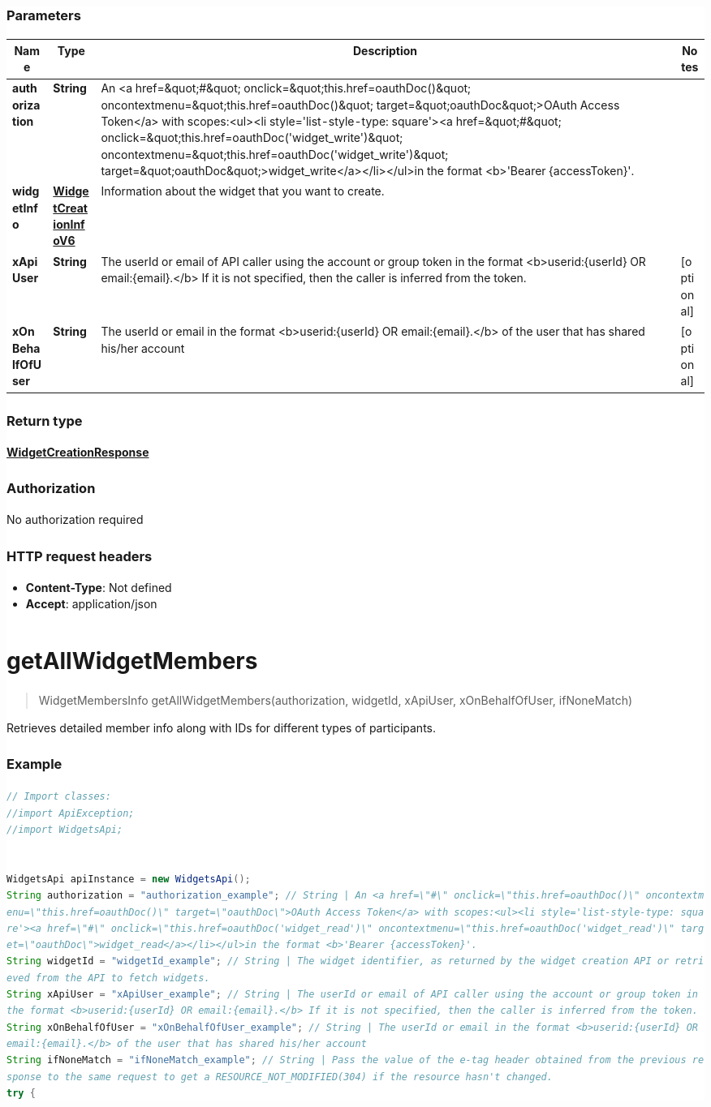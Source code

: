 ### Parameters

Name | Type | Description  | Notes
------------- | ------------- | ------------- | -------------
 **authorization** | **String**| An &lt;a href&#x3D;\&quot;#\&quot; onclick&#x3D;\&quot;this.href&#x3D;oauthDoc()\&quot; oncontextmenu&#x3D;\&quot;this.href&#x3D;oauthDoc()\&quot; target&#x3D;\&quot;oauthDoc\&quot;&gt;OAuth Access Token&lt;/a&gt; with scopes:&lt;ul&gt;&lt;li style&#x3D;&#39;list-style-type: square&#39;&gt;&lt;a href&#x3D;\&quot;#\&quot; onclick&#x3D;\&quot;this.href&#x3D;oauthDoc(&#39;widget_write&#39;)\&quot; oncontextmenu&#x3D;\&quot;this.href&#x3D;oauthDoc(&#39;widget_write&#39;)\&quot; target&#x3D;\&quot;oauthDoc\&quot;&gt;widget_write&lt;/a&gt;&lt;/li&gt;&lt;/ul&gt;in the format &lt;b&gt;&#39;Bearer {accessToken}&#39;. |
 **widgetInfo** | [**WidgetCreationInfoV6**](WidgetCreationInfoV6.md)| Information about the widget that you want to create. |
 **xApiUser** | **String**| The userId or email of API caller using the account or group token in the format &lt;b&gt;userid:{userId} OR email:{email}.&lt;/b&gt; If it is not specified, then the caller is inferred from the token. | [optional]
 **xOnBehalfOfUser** | **String**| The userId or email in the format &lt;b&gt;userid:{userId} OR email:{email}.&lt;/b&gt; of the user that has shared his/her account | [optional]

### Return type

[**WidgetCreationResponse**](WidgetCreationResponse.md)

### Authorization

No authorization required

### HTTP request headers

 - **Content-Type**: Not defined
 - **Accept**: application/json

<a name="getAllWidgetMembers"></a>
# **getAllWidgetMembers**
> WidgetMembersInfo getAllWidgetMembers(authorization, widgetId, xApiUser, xOnBehalfOfUser, ifNoneMatch)

Retrieves detailed member info along with IDs for different types of participants.

### Example
```java
// Import classes:
//import ApiException;
//import WidgetsApi;


WidgetsApi apiInstance = new WidgetsApi();
String authorization = "authorization_example"; // String | An <a href=\"#\" onclick=\"this.href=oauthDoc()\" oncontextmenu=\"this.href=oauthDoc()\" target=\"oauthDoc\">OAuth Access Token</a> with scopes:<ul><li style='list-style-type: square'><a href=\"#\" onclick=\"this.href=oauthDoc('widget_read')\" oncontextmenu=\"this.href=oauthDoc('widget_read')\" target=\"oauthDoc\">widget_read</a></li></ul>in the format <b>'Bearer {accessToken}'.
String widgetId = "widgetId_example"; // String | The widget identifier, as returned by the widget creation API or retrieved from the API to fetch widgets.
String xApiUser = "xApiUser_example"; // String | The userId or email of API caller using the account or group token in the format <b>userid:{userId} OR email:{email}.</b> If it is not specified, then the caller is inferred from the token.
String xOnBehalfOfUser = "xOnBehalfOfUser_example"; // String | The userId or email in the format <b>userid:{userId} OR email:{email}.</b> of the user that has shared his/her account
String ifNoneMatch = "ifNoneMatch_example"; // String | Pass the value of the e-tag header obtained from the previous response to the same request to get a RESOURCE_NOT_MODIFIED(304) if the resource hasn't changed.
try {
```